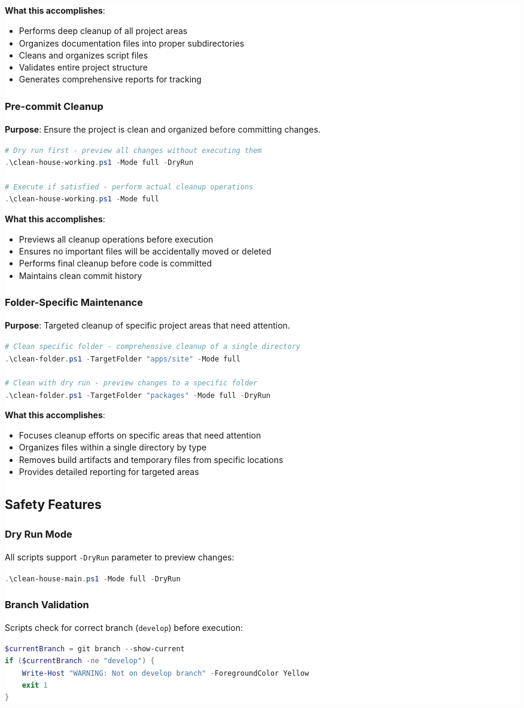 **What this accomplishes**:
- Performs deep cleanup of all project areas
- Organizes documentation files into proper subdirectories
- Cleans and organizes script files
- Validates entire project structure
- Generates comprehensive reports for tracking

### Pre-commit Cleanup
**Purpose**: Ensure the project is clean and organized before committing changes.

```powershell
# Dry run first - preview all changes without executing them
.\clean-house-working.ps1 -Mode full -DryRun

# Execute if satisfied - perform actual cleanup operations
.\clean-house-working.ps1 -Mode full
```

**What this accomplishes**:
- Previews all cleanup operations before execution
- Ensures no important files will be accidentally moved or deleted
- Performs final cleanup before code is committed
- Maintains clean commit history

### Folder-Specific Maintenance
**Purpose**: Targeted cleanup of specific project areas that need attention.

```powershell
# Clean specific folder - comprehensive cleanup of a single directory
.\clean-folder.ps1 -TargetFolder "apps/site" -Mode full

# Clean with dry run - preview changes to a specific folder
.\clean-folder.ps1 -TargetFolder "packages" -Mode full -DryRun
```

**What this accomplishes**:
- Focuses cleanup efforts on specific areas that need attention
- Organizes files within a single directory by type
- Removes build artifacts and temporary files from specific locations
- Provides detailed reporting for targeted areas

## Safety Features

### Dry Run Mode
All scripts support `-DryRun` parameter to preview changes:
```powershell
.\clean-house-main.ps1 -Mode full -DryRun
```

### Branch Validation
Scripts check for correct branch (`develop`) before execution:
```powershell
$currentBranch = git branch --show-current
if ($currentBranch -ne "develop") {
    Write-Host "WARNING: Not on develop branch" -ForegroundColor Yellow
    exit 1
}
```
